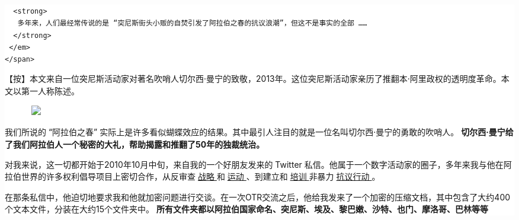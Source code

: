       <strong>
       多年来，人们最经常传说的是 “突尼斯街头小贩的自焚引发了阿拉伯之春的抗议浪潮”，但这不是事实的全部 ……
      </strong>
     </em>
    </span>
   </li>
  </ul>
  <p class="graf graf--p">
   【按】本文来自一位突尼斯活动家对著名吹哨人切尔西·曼宁的致敬，2013年。这位突尼斯活动家亲历了推翻本·阿里政权的透明度革命。本文以第一人称陈述。
  </p>
  <figure class="graf graf--figure">
   <img class="graf-image aligncenter jetpack-lazy-image" data-height="900" data-image-id="0*GK5L411QHeiVDugZ.jpg" data-lazy-src="https://i0.wp.com/cdn-images-1.medium.com/max/1067/0*GK5L411QHeiVDugZ.jpg?w=1100&amp;is-pending-load=1#038;ssl=1" data-recalc-dims="1" data-width="1200" src="https://i0.wp.com/cdn-images-1.medium.com/max/1067/0*GK5L411QHeiVDugZ.jpg?w=1100&amp;ssl=1" srcset="data:image/gif;base64,R0lGODlhAQABAIAAAAAAAP///yH5BAEAAAAALAAAAAABAAEAAAIBRAA7"/>
   <noscript>
    <img class="graf-image aligncenter" data-height="900" data-image-id="0*GK5L411QHeiVDugZ.jpg" data-recalc-dims="1" data-width="1200" src="https://i0.wp.com/cdn-images-1.medium.com/max/1067/0*GK5L411QHeiVDugZ.jpg?w=1100&amp;ssl=1"/>
   </noscript>
  </figure>
  <p class="graf graf--p">
   我们所说的 “阿拉伯之春” 实际上是许多看似蝴蝶效应的结果。其中最引人注目的就是一位名叫切尔西·曼宁的勇敢的吹哨人。
   <strong class="markup--strong markup--p-strong">
    切尔西·曼宁给了我们阿拉伯人一个秘密的大礼，帮助揭露和推翻了50年的独裁统治。
   </strong>
  </p>
  <p class="graf graf--p">
   对我来说，这一切都开始于2010年10月中旬，来自我的一个好朋友发来的 Twitter 私信。他属于一个数字活动家的圈子，多年来我与他在阿拉伯世界的许多权利倡导项目上密切合作，从反审查
   <a class="markup--anchor markup--p-anchor" data-href="https://www.iyouport.org/%e7%a1%ae%e5%ae%9a%e5%8f%98%e5%8c%96%e7%9a%84%e6%9d%a0%e6%9d%86%ef%bc%9a%e4%bf%a1%e6%81%af%e8%a1%8c%e5%8a%a8%e4%b8%bb%e4%b9%89%e6%8c%87%e5%8d%97%ef%bc%882%ef%bc%89-%e6%88%98%e7%95%a5%e6%95%88/" href="https://www.iyouport.org/%e7%a1%ae%e5%ae%9a%e5%8f%98%e5%8c%96%e7%9a%84%e6%9d%a0%e6%9d%86%ef%bc%9a%e4%bf%a1%e6%81%af%e8%a1%8c%e5%8a%a8%e4%b8%bb%e4%b9%89%e6%8c%87%e5%8d%97%ef%bc%882%ef%bc%89-%e6%88%98%e7%95%a5%e6%95%88/" rel="noopener" target="_blank">
    战略
   </a>
   和
   <a class="markup--anchor markup--p-anchor" data-href="https://www.patreon.com/posts/ru-guo-xiang-yao-44358765" href="https://www.patreon.com/posts/ru-guo-xiang-yao-44358765" rel="noopener" target="_blank">
    运动
   </a>
   、到建立和
   <a class="markup--anchor markup--p-anchor" data-href="https://www.iyouport.org/%e5%8f%8d%e6%8a%97%e8%bf%90%e5%8a%a8%e5%a6%82%e4%bd%95%e9%80%9a%e8%bf%87%e5%9f%b9%e8%ae%ad%e6%9d%a5%e5%a2%9e%e5%bc%ba%e5%8a%9b%e9%87%8f%ef%bc%9a%e8%a1%8c%e5%8a%a8%e4%b8%bb%e4%b9%89%ef%bc%886%ef%bc%89/" href="https://www.iyouport.org/%e5%8f%8d%e6%8a%97%e8%bf%90%e5%8a%a8%e5%a6%82%e4%bd%95%e9%80%9a%e8%bf%87%e5%9f%b9%e8%ae%ad%e6%9d%a5%e5%a2%9e%e5%bc%ba%e5%8a%9b%e9%87%8f%ef%bc%9a%e8%a1%8c%e5%8a%a8%e4%b8%bb%e4%b9%89%ef%bc%886%ef%bc%89/" rel="noopener" target="_blank">
    培训
   </a>
   非暴力
   <a class="markup--anchor markup--p-anchor" data-href="https://www.iyouport.org/%e7%9b%b4%e6%8e%a5%e8%a1%8c%e5%8a%a8%e5%88%86%e6%ad%a5%e6%8c%87%e5%8d%97%ef%bc%9a%e5%ae%83%e6%98%af%e4%bb%80%e4%b9%88%e3%80%81%e5%ae%83%e6%9c%89%e4%bb%80%e4%b9%88%e7%94%a8%e3%80%81%e5%a6%82%e4%bd%95/" href="https://www.iyouport.org/%e7%9b%b4%e6%8e%a5%e8%a1%8c%e5%8a%a8%e5%88%86%e6%ad%a5%e6%8c%87%e5%8d%97%ef%bc%9a%e5%ae%83%e6%98%af%e4%bb%80%e4%b9%88%e3%80%81%e5%ae%83%e6%9c%89%e4%bb%80%e4%b9%88%e7%94%a8%e3%80%81%e5%a6%82%e4%bd%95/" rel="noopener" target="_blank">
    抗议行动
   </a>
   。
  </p>
  <p class="graf graf--p">
   在那条私信中，他迫切地要求我和他就加密问题进行交谈。在一次OTR交流之后，他给我发来了一个加密的压缩文档，其中包含了大约400个文本文件，分装在大约15个文件夹中。
   <strong class="markup--strong markup--p-strong">
    所有文件夹都以阿拉伯国家命名、突尼斯、埃及、黎巴嫩、沙特、也门、摩洛哥、巴林等等